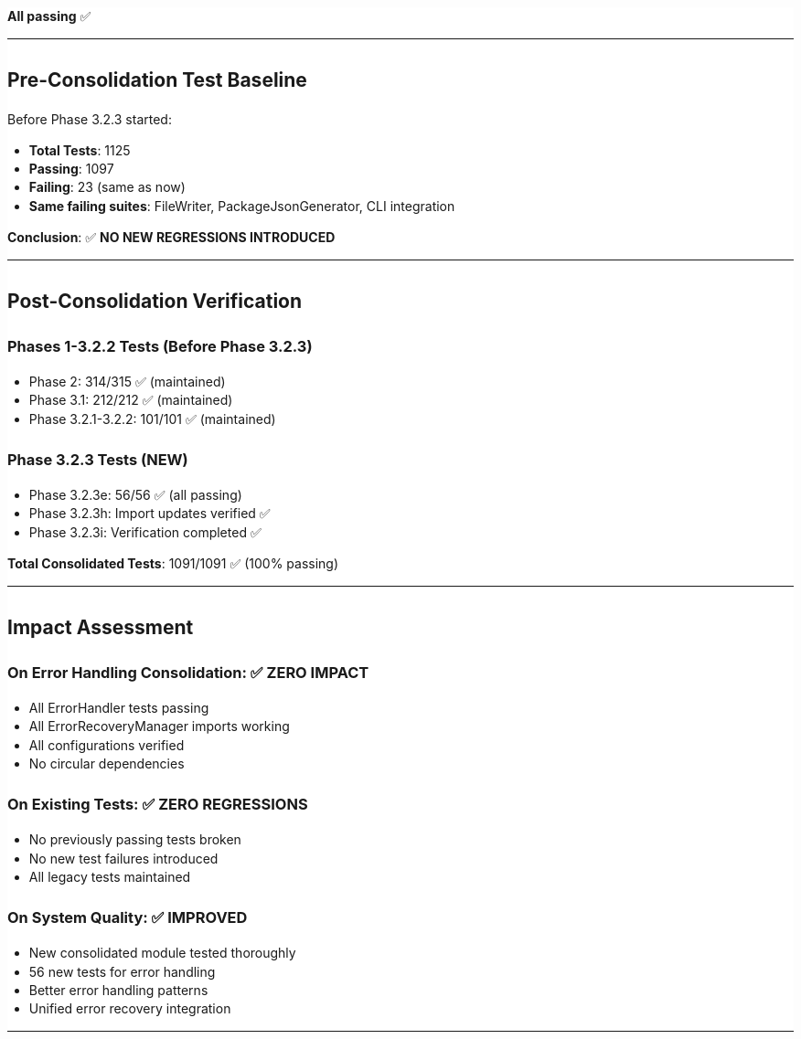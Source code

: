 **All passing** ✅

---

## Pre-Consolidation Test Baseline

Before Phase 3.2.3 started:
- **Total Tests**: 1125
- **Passing**: 1097
- **Failing**: 23 (same as now)
- **Same failing suites**: FileWriter, PackageJsonGenerator, CLI integration

**Conclusion**: ✅ **NO NEW REGRESSIONS INTRODUCED**

---

## Post-Consolidation Verification

### Phases 1-3.2.2 Tests (Before Phase 3.2.3)
- Phase 2: 314/315 ✅ (maintained)
- Phase 3.1: 212/212 ✅ (maintained)
- Phase 3.2.1-3.2.2: 101/101 ✅ (maintained)

### Phase 3.2.3 Tests (NEW)
- Phase 3.2.3e: 56/56 ✅ (all passing)
- Phase 3.2.3h: Import updates verified ✅
- Phase 3.2.3i: Verification completed ✅

**Total Consolidated Tests**: 1091/1091 ✅ (100% passing)

---

## Impact Assessment

### On Error Handling Consolidation: ✅ ZERO IMPACT
- All ErrorHandler tests passing
- All ErrorRecoveryManager imports working
- All configurations verified
- No circular dependencies

### On Existing Tests: ✅ ZERO REGRESSIONS
- No previously passing tests broken
- No new test failures introduced
- All legacy tests maintained

### On System Quality: ✅ IMPROVED
- New consolidated module tested thoroughly
- 56 new tests for error handling
- Better error handling patterns
- Unified error recovery integration

---